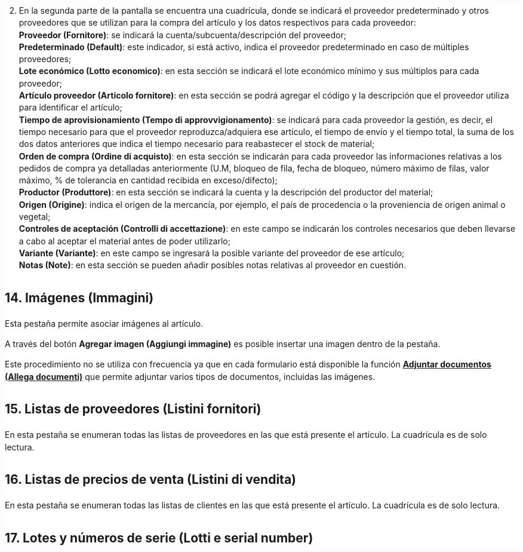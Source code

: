 2. En la segunda parte de la pantalla se encuentra una cuadrícula, donde se indicará el proveedor predeterminado y otros proveedores que se utilizan para la compra del artículo y los datos respectivos para cada proveedor:  
**Proveedor (Fornitore)**: se indicará la cuenta/subcuenta/descripción del proveedor;  
**Predeterminado (Default)**: este indicador, si está activo, indica el proveedor predeterminado en caso de múltiples proveedores;  
**Lote económico (Lotto economico)**: en esta sección se indicará el lote económico mínimo y sus múltiplos para cada proveedor;  
**Artículo proveedor (Articolo fornitore)**: en esta sección se podrá agregar el código y la descripción que el proveedor utiliza para identificar el artículo;  
**Tiempo de aprovisionamiento (Tempo di approvvigionamento)**: se indicará para cada proveedor la gestión, es decir, el tiempo necesario para que el proveedor reproduzca/adquiera ese artículo, el tiempo de envío y el tiempo total, la suma de los dos datos anteriores que indica el tiempo necesario para reabastecer el stock de material;  
**Orden de compra (Ordine di acquisto)**: en esta sección se indicarán para cada proveedor las informaciones relativas a los pedidos de compra ya detalladas anteriormente (U.M, bloqueo de fila, fecha de bloqueo, número máximo de filas, valor máximo, % de tolerancia en cantidad recibida en exceso/difecto);  
**Productor (Produttore)**: en esta sección se indicará la cuenta y la descripción del productor del material;  
**Origen (Origine)**: indica el origen de la mercancía, por ejemplo, el país de procedencia o la proveniencia de origen animal o vegetal;     
**Controles de aceptación (Controlli di accettazione)**: en este campo se indicarán los controles necesarios que deben llevarse a cabo al aceptar el material antes de poder utilizarlo;  
**Variante (Variante)**: en este campo se ingresará la posible variante del proveedor de ese artículo;  
**Notas (Note)**: en esta sección se pueden añadir posibles notas relativas al proveedor en cuestión.

## 14. **Imágenes (Immagini)**

Esta pestaña permite asociar imágenes al artículo.

A través del botón **Agregar imagen (Aggiungi immagine)** es posible insertar una imagen dentro de la pestaña.

Este procedimiento no se utiliza con frecuencia ya que en cada formulario está disponible la función [**Adjuntar documentos (Allega documenti)**](/docs/guide/common/common-buttons#document-manager) que permite adjuntar varios tipos de documentos, incluidas las imágenes.

## 15. **Listas de proveedores (Listini fornitori)**

En esta pestaña se enumeran todas las listas de proveedores en las que está presente el artículo. La cuadrícula es de solo lectura.

## 16. **Listas de precios de venta (Listini di vendita)**

En esta pestaña se enumeran todas las listas de clientes en las que está presente el artículo. La cuadrícula es de solo lectura.

## 17. **Lotes y números de serie (Lotti e serial number)**
